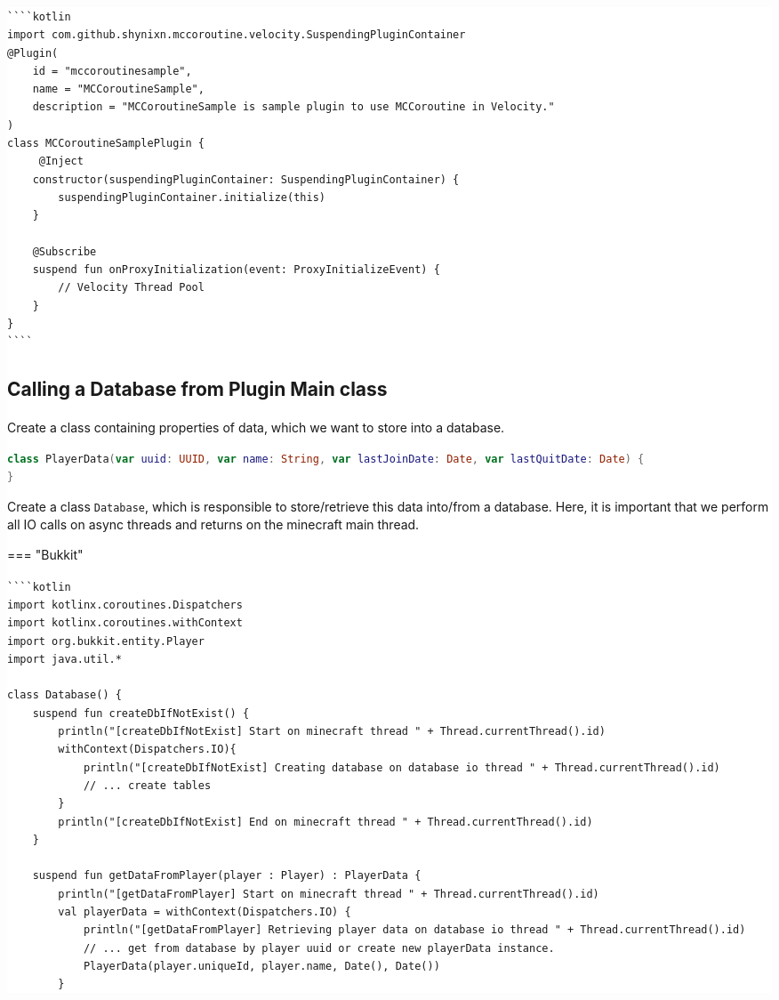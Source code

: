    ````kotlin
    import com.github.shynixn.mccoroutine.velocity.SuspendingPluginContainer
    @Plugin(
        id = "mccoroutinesample",
        name = "MCCoroutineSample",
        description = "MCCoroutineSample is sample plugin to use MCCoroutine in Velocity."
    )
    class MCCoroutineSamplePlugin {
         @Inject
        constructor(suspendingPluginContainer: SuspendingPluginContainer) {
            suspendingPluginContainer.initialize(this)
        }

        @Subscribe
        suspend fun onProxyInitialization(event: ProxyInitializeEvent) {
            // Velocity Thread Pool
        }
    }
    ````

## Calling a Database from Plugin Main class

Create a class containing properties of data, which we want to store into a database.

````kotlin
class PlayerData(var uuid: UUID, var name: String, var lastJoinDate: Date, var lastQuitDate: Date) {
}
````

Create a class ``Database``, which is responsible to store/retrieve this data into/from a database.
Here, it is important that we perform all IO calls on async threads and returns on the minecraft main thread.

=== "Bukkit"

    ````kotlin
    import kotlinx.coroutines.Dispatchers
    import kotlinx.coroutines.withContext
    import org.bukkit.entity.Player
    import java.util.*
    
    class Database() {
        suspend fun createDbIfNotExist() {
            println("[createDbIfNotExist] Start on minecraft thread " + Thread.currentThread().id)
            withContext(Dispatchers.IO){
                println("[createDbIfNotExist] Creating database on database io thread " + Thread.currentThread().id)
                // ... create tables
            }
            println("[createDbIfNotExist] End on minecraft thread " + Thread.currentThread().id)
        }
    
        suspend fun getDataFromPlayer(player : Player) : PlayerData {
            println("[getDataFromPlayer] Start on minecraft thread " + Thread.currentThread().id)
            val playerData = withContext(Dispatchers.IO) {
                println("[getDataFromPlayer] Retrieving player data on database io thread " + Thread.currentThread().id)
                // ... get from database by player uuid or create new playerData instance.
                PlayerData(player.uniqueId, player.name, Date(), Date())
            }
    